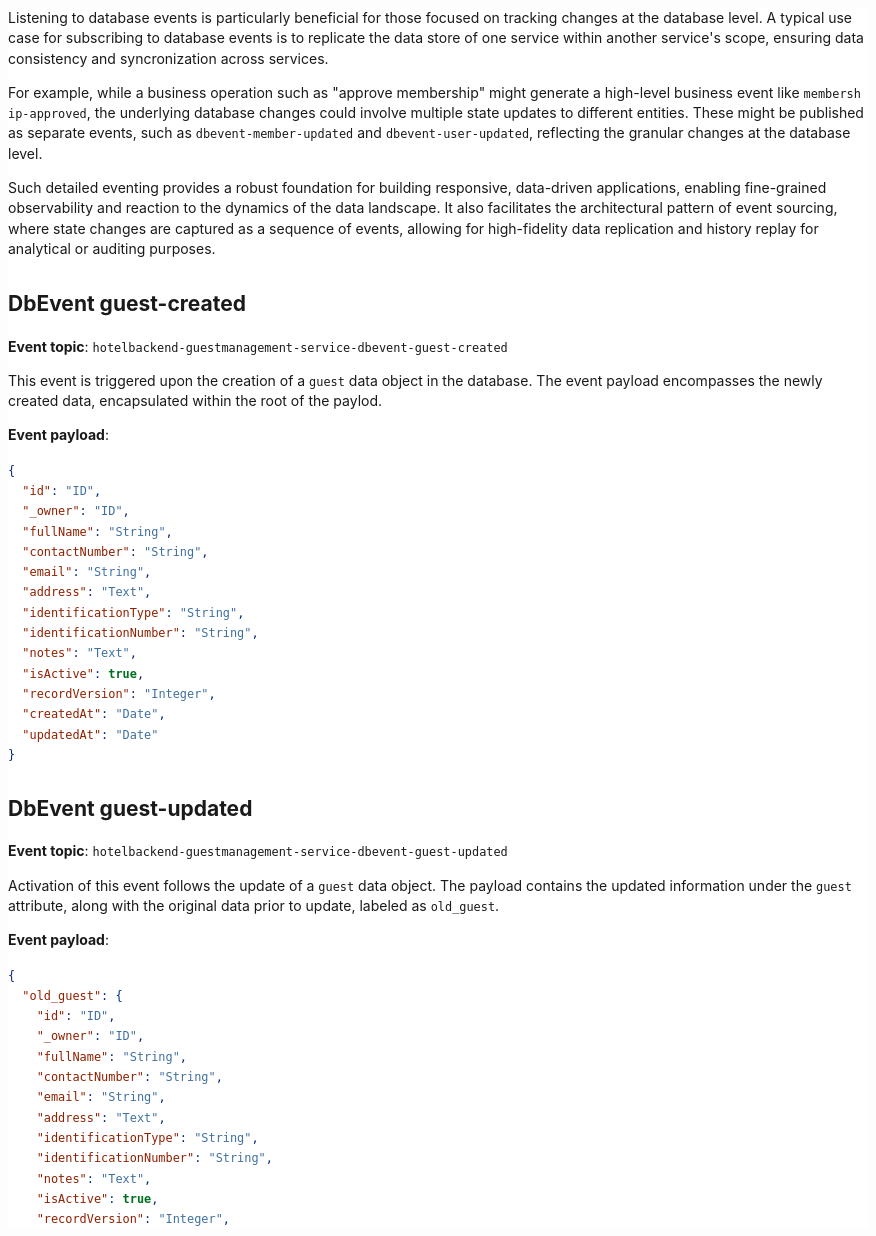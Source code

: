 Listening to database events is particularly beneficial for those focused on tracking changes at the database level. A typical use case for subscribing to database events is to replicate the data store of one service within another service's scope, ensuring data consistency and syncronization across services.

For example, while a business operation such as "approve membership" might generate a high-level business event like `membership-approved`, the underlying database changes could involve multiple state updates to different entities. These might be published as separate events, such as `dbevent-member-updated` and `dbevent-user-updated`, reflecting the granular changes at the database level.

Such detailed eventing provides a robust foundation for building responsive, data-driven applications, enabling fine-grained observability and reaction to the dynamics of the data landscape. It also facilitates the architectural pattern of event sourcing, where state changes are captured as a sequence of events, allowing for high-fidelity data replication and history replay for analytical or auditing purposes.

## DbEvent guest-created

**Event topic**: `hotelbackend-guestmanagement-service-dbevent-guest-created`

This event is triggered upon the creation of a `guest` data object in the database. The event payload encompasses the newly created data, encapsulated within the root of the paylod.

**Event payload**:

```json
{
  "id": "ID",
  "_owner": "ID",
  "fullName": "String",
  "contactNumber": "String",
  "email": "String",
  "address": "Text",
  "identificationType": "String",
  "identificationNumber": "String",
  "notes": "Text",
  "isActive": true,
  "recordVersion": "Integer",
  "createdAt": "Date",
  "updatedAt": "Date"
}
```

## DbEvent guest-updated

**Event topic**: `hotelbackend-guestmanagement-service-dbevent-guest-updated`

Activation of this event follows the update of a `guest` data object. The payload contains the updated information under the `guest` attribute, along with the original data prior to update, labeled as `old_guest`.

**Event payload**:

```json
{
  "old_guest": {
    "id": "ID",
    "_owner": "ID",
    "fullName": "String",
    "contactNumber": "String",
    "email": "String",
    "address": "Text",
    "identificationType": "String",
    "identificationNumber": "String",
    "notes": "Text",
    "isActive": true,
    "recordVersion": "Integer",
```